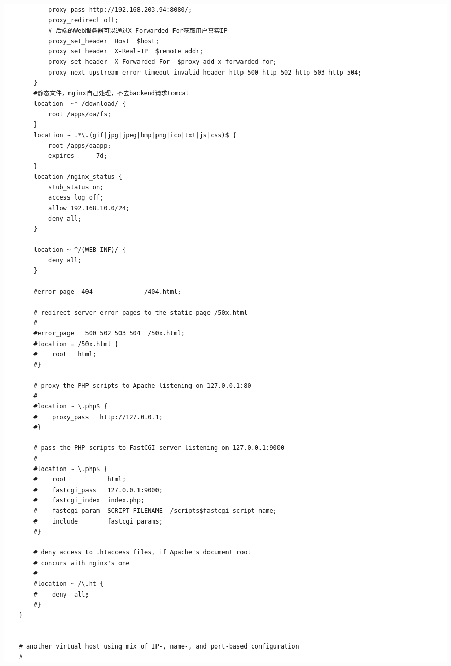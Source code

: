 ```
            proxy_pass http://192.168.203.94:8080/;
            proxy_redirect off;
            # 后端的Web服务器可以通过X-Forwarded-For获取用户真实IP
            proxy_set_header  Host  $host;
            proxy_set_header  X-Real-IP  $remote_addr;
            proxy_set_header  X-Forwarded-For  $proxy_add_x_forwarded_for;
            proxy_next_upstream error timeout invalid_header http_500 http_502 http_503 http_504;
        }
        #静态文件，nginx自己处理，不去backend请求tomcat
        location  ~* /download/ {
            root /apps/oa/fs;
        }
        location ~ .*\.(gif|jpg|jpeg|bmp|png|ico|txt|js|css)$ {
            root /apps/oaapp;
            expires      7d;
        }
        location /nginx_status {
            stub_status on;
            access_log off;
            allow 192.168.10.0/24;
            deny all;
        }

        location ~ ^/(WEB-INF)/ {
            deny all;
        }

        #error_page  404              /404.html;

        # redirect server error pages to the static page /50x.html
        #
        #error_page   500 502 503 504  /50x.html;
        #location = /50x.html {
        #    root   html;
        #}

        # proxy the PHP scripts to Apache listening on 127.0.0.1:80
        #
        #location ~ \.php$ {
        #    proxy_pass   http://127.0.0.1;
        #}

        # pass the PHP scripts to FastCGI server listening on 127.0.0.1:9000
        #
        #location ~ \.php$ {
        #    root           html;
        #    fastcgi_pass   127.0.0.1:9000;
        #    fastcgi_index  index.php;
        #    fastcgi_param  SCRIPT_FILENAME  /scripts$fastcgi_script_name;
        #    include        fastcgi_params;
        #}

        # deny access to .htaccess files, if Apache's document root
        # concurs with nginx's one
        #
        #location ~ /\.ht {
        #    deny  all;
        #}
    }


    # another virtual host using mix of IP-, name-, and port-based configuration
    #
```